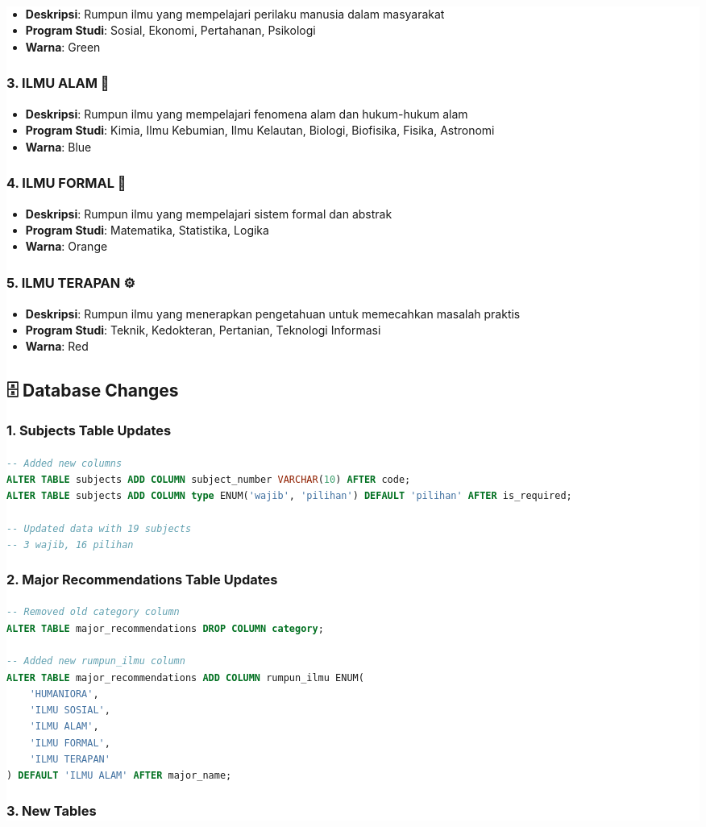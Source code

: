 - **Deskripsi**: Rumpun ilmu yang mempelajari perilaku manusia dalam masyarakat
- **Program Studi**: Sosial, Ekonomi, Pertahanan, Psikologi
- **Warna**: Green

### **3. ILMU ALAM** 🔬

- **Deskripsi**: Rumpun ilmu yang mempelajari fenomena alam dan hukum-hukum alam
- **Program Studi**: Kimia, Ilmu Kebumian, Ilmu Kelautan, Biologi, Biofisika, Fisika, Astronomi
- **Warna**: Blue

### **4. ILMU FORMAL** 📐

- **Deskripsi**: Rumpun ilmu yang mempelajari sistem formal dan abstrak
- **Program Studi**: Matematika, Statistika, Logika
- **Warna**: Orange

### **5. ILMU TERAPAN** ⚙️

- **Deskripsi**: Rumpun ilmu yang menerapkan pengetahuan untuk memecahkan masalah praktis
- **Program Studi**: Teknik, Kedokteran, Pertanian, Teknologi Informasi
- **Warna**: Red

## 🗄️ **Database Changes**

### **1. Subjects Table Updates**

```sql
-- Added new columns
ALTER TABLE subjects ADD COLUMN subject_number VARCHAR(10) AFTER code;
ALTER TABLE subjects ADD COLUMN type ENUM('wajib', 'pilihan') DEFAULT 'pilihan' AFTER is_required;

-- Updated data with 19 subjects
-- 3 wajib, 16 pilihan
```

### **2. Major Recommendations Table Updates**

```sql
-- Removed old category column
ALTER TABLE major_recommendations DROP COLUMN category;

-- Added new rumpun_ilmu column
ALTER TABLE major_recommendations ADD COLUMN rumpun_ilmu ENUM(
    'HUMANIORA',
    'ILMU SOSIAL',
    'ILMU ALAM',
    'ILMU FORMAL',
    'ILMU TERAPAN'
) DEFAULT 'ILMU ALAM' AFTER major_name;
```

### **3. New Tables**
